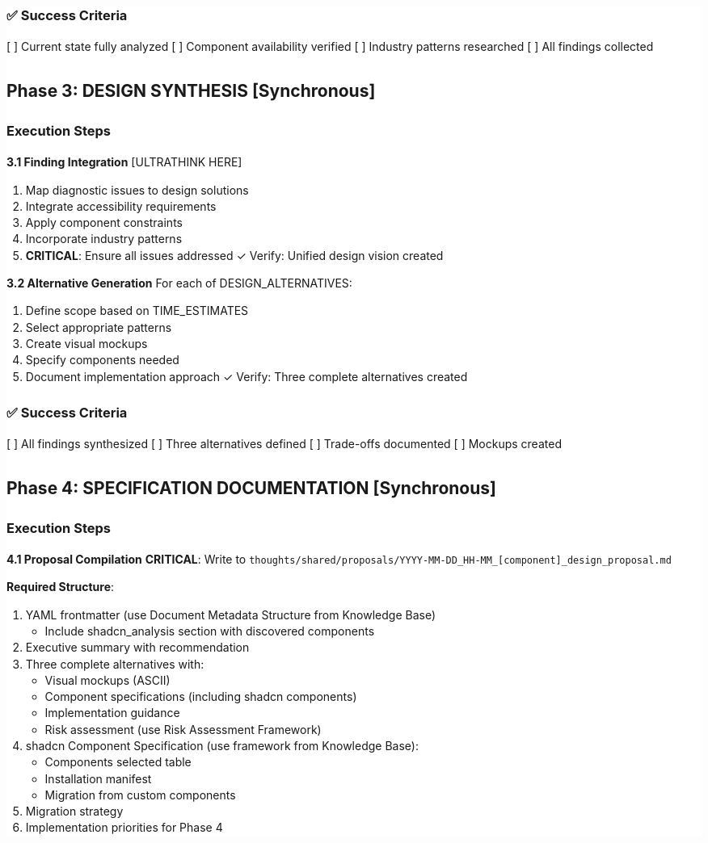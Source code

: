### ✅ Success Criteria
[ ] Current state fully analyzed
[ ] Component availability verified
[ ] Industry patterns researched
[ ] All findings collected

## Phase 3: DESIGN SYNTHESIS [Synchronous]

### Execution Steps

**3.1 Finding Integration** [ULTRATHINK HERE]
1. Map diagnostic issues to design solutions
2. Integrate accessibility requirements
3. Apply component constraints
4. Incorporate industry patterns
5. **CRITICAL**: Ensure all issues addressed
✓ Verify: Unified design vision created

**3.2 Alternative Generation**
For each of DESIGN_ALTERNATIVES:
1. Define scope based on TIME_ESTIMATES
2. Select appropriate patterns
3. Create visual mockups
4. Specify components needed
5. Document implementation approach
✓ Verify: Three complete alternatives created

### ✅ Success Criteria
[ ] All findings synthesized
[ ] Three alternatives defined
[ ] Trade-offs documented
[ ] Mockups created

## Phase 4: SPECIFICATION DOCUMENTATION [Synchronous]

### Execution Steps

**4.1 Proposal Compilation**
**CRITICAL**: Write to `thoughts/shared/proposals/YYYY-MM-DD_HH-MM_[component]_design_proposal.md`

**Required Structure**:
1. YAML frontmatter (use Document Metadata Structure from Knowledge Base)
   - Include shadcn_analysis section with discovered components
2. Executive summary with recommendation
3. Three complete alternatives with:
   - Visual mockups (ASCII)
   - Component specifications (including shadcn components)
   - Implementation guidance
   - Risk assessment (use Risk Assessment Framework)
4. shadcn Component Specification (use framework from Knowledge Base):
   - Components selected table
   - Installation manifest
   - Migration from custom components
5. Migration strategy
6. Implementation priorities for Phase 4
